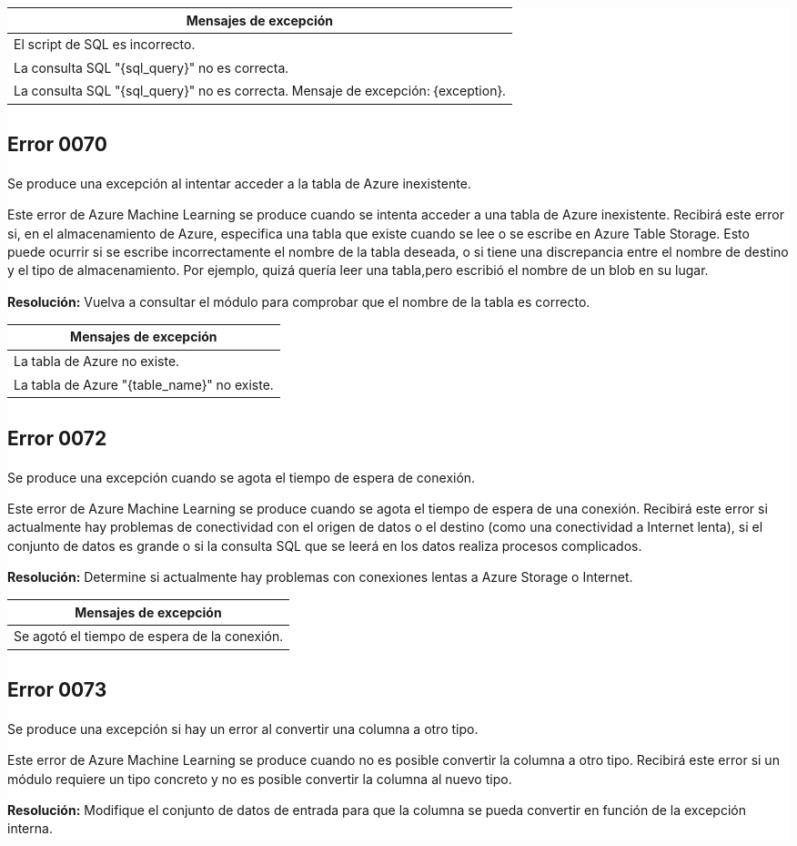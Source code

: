   
|Mensajes de excepción|
|------------------------|
|El script de SQL es incorrecto.|
|La consulta SQL "{sql_query}" no es correcta.|
|La consulta SQL "{sql_query}" no es correcta. Mensaje de excepción: {exception}.|


## <a name="error-0070"></a>Error 0070  
 Se produce una excepción al intentar acceder a la tabla de Azure inexistente.  

 Este error de Azure Machine Learning se produce cuando se intenta acceder a una tabla de Azure inexistente. Recibirá este error si, en el almacenamiento de Azure, especifica una tabla que existe cuando se lee o se escribe en Azure Table Storage. Esto puede ocurrir si se escribe incorrectamente el nombre de la tabla deseada, o si tiene una discrepancia entre el nombre de destino y el tipo de almacenamiento. Por ejemplo, quizá quería leer una tabla,pero escribió el nombre de un blob en su lugar.  

**Resolución:** Vuelva a consultar el módulo para comprobar que el nombre de la tabla es correcto.  

|Mensajes de excepción|
|------------------------|
|La tabla de Azure no existe.|
|La tabla de Azure "{table_name}" no existe.|


## <a name="error-0072"></a>Error 0072  
 Se produce una excepción cuando se agota el tiempo de espera de conexión.  

 Este error de Azure Machine Learning se produce cuando se agota el tiempo de espera de una conexión. Recibirá este error si actualmente hay problemas de conectividad con el origen de datos o el destino (como una conectividad a Internet lenta), si el conjunto de datos es grande o si la consulta SQL que se leerá en los datos realiza procesos complicados.  

**Resolución:** Determine si actualmente hay problemas con conexiones lentas a Azure Storage o Internet.  

|Mensajes de excepción|
|------------------------|
|Se agotó el tiempo de espera de la conexión.|


## <a name="error-0073"></a>Error 0073  
 Se produce una excepción si hay un error al convertir una columna a otro tipo.  

 Este error de Azure Machine Learning se produce cuando no es posible convertir la columna a otro tipo.  Recibirá este error si un módulo requiere un tipo concreto y no es posible convertir la columna al nuevo tipo.  

**Resolución:** Modifique el conjunto de datos de entrada para que la columna se pueda convertir en función de la excepción interna.  
